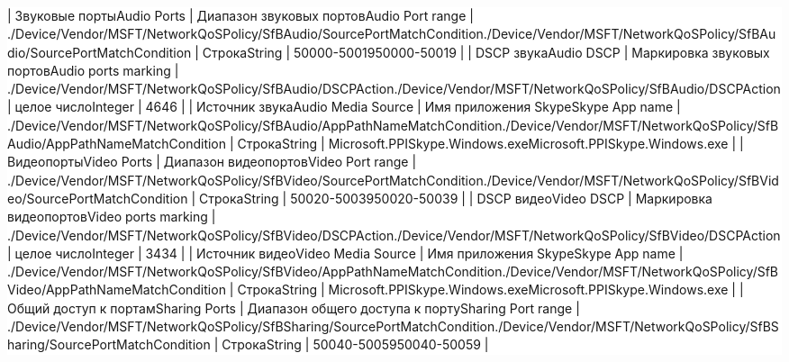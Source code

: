 | <span data-ttu-id="c8c6f-267">Звуковые порты</span><span class="sxs-lookup"><span data-stu-id="c8c6f-267">Audio Ports</span></span>          | <span data-ttu-id="c8c6f-268">Диапазон звуковых портов</span><span class="sxs-lookup"><span data-stu-id="c8c6f-268">Audio Port range</span></span>      | <span data-ttu-id="c8c6f-269">./Device/Vendor/MSFT/NetworkQoSPolicy/SfBAudio/SourcePortMatchCondition</span><span class="sxs-lookup"><span data-stu-id="c8c6f-269">./Device/Vendor/MSFT/NetworkQoSPolicy/SfBAudio/SourcePortMatchCondition</span></span>    | <span data-ttu-id="c8c6f-270">Строка</span><span class="sxs-lookup"><span data-stu-id="c8c6f-270">String</span></span>  | <span data-ttu-id="c8c6f-271">50000-50019</span><span class="sxs-lookup"><span data-stu-id="c8c6f-271">50000-50019</span></span>                    |
| <span data-ttu-id="c8c6f-272">DSCP звука</span><span class="sxs-lookup"><span data-stu-id="c8c6f-272">Audio DSCP</span></span>           | <span data-ttu-id="c8c6f-273">Маркировка звуковых портов</span><span class="sxs-lookup"><span data-stu-id="c8c6f-273">Audio ports marking</span></span>   | <span data-ttu-id="c8c6f-274">./Device/Vendor/MSFT/NetworkQoSPolicy/SfBAudio/DSCPAction</span><span class="sxs-lookup"><span data-stu-id="c8c6f-274">./Device/Vendor/MSFT/NetworkQoSPolicy/SfBAudio/DSCPAction</span></span>                  | <span data-ttu-id="c8c6f-275">целое число</span><span class="sxs-lookup"><span data-stu-id="c8c6f-275">Integer</span></span> | <span data-ttu-id="c8c6f-276">46</span><span class="sxs-lookup"><span data-stu-id="c8c6f-276">46</span></span>                             |
| <span data-ttu-id="c8c6f-277">Источник звука</span><span class="sxs-lookup"><span data-stu-id="c8c6f-277">Audio Media Source</span></span>   | <span data-ttu-id="c8c6f-278">Имя приложения Skype</span><span class="sxs-lookup"><span data-stu-id="c8c6f-278">Skype App name</span></span>        | <span data-ttu-id="c8c6f-279">./Device/Vendor/MSFT/NetworkQoSPolicy/SfBAudio/AppPathNameMatchCondition</span><span class="sxs-lookup"><span data-stu-id="c8c6f-279">./Device/Vendor/MSFT/NetworkQoSPolicy/SfBAudio/AppPathNameMatchCondition</span></span>   | <span data-ttu-id="c8c6f-280">Строка</span><span class="sxs-lookup"><span data-stu-id="c8c6f-280">String</span></span>  | <span data-ttu-id="c8c6f-281">Microsoft.PPISkype.Windows.exe</span><span class="sxs-lookup"><span data-stu-id="c8c6f-281">Microsoft.PPISkype.Windows.exe</span></span> |
| <span data-ttu-id="c8c6f-282">Видеопорты</span><span class="sxs-lookup"><span data-stu-id="c8c6f-282">Video Ports</span></span>          | <span data-ttu-id="c8c6f-283">Диапазон видеопортов</span><span class="sxs-lookup"><span data-stu-id="c8c6f-283">Video Port range</span></span>      | <span data-ttu-id="c8c6f-284">./Device/Vendor/MSFT/NetworkQoSPolicy/SfBVideo/SourcePortMatchCondition</span><span class="sxs-lookup"><span data-stu-id="c8c6f-284">./Device/Vendor/MSFT/NetworkQoSPolicy/SfBVideo/SourcePortMatchCondition</span></span>    | <span data-ttu-id="c8c6f-285">Строка</span><span class="sxs-lookup"><span data-stu-id="c8c6f-285">String</span></span>  | <span data-ttu-id="c8c6f-286">50020-50039</span><span class="sxs-lookup"><span data-stu-id="c8c6f-286">50020-50039</span></span>                    |
| <span data-ttu-id="c8c6f-287">DSCP видео</span><span class="sxs-lookup"><span data-stu-id="c8c6f-287">Video DSCP</span></span>           | <span data-ttu-id="c8c6f-288">Маркировка видеопортов</span><span class="sxs-lookup"><span data-stu-id="c8c6f-288">Video ports marking</span></span>   | <span data-ttu-id="c8c6f-289">./Device/Vendor/MSFT/NetworkQoSPolicy/SfBVideo/DSCPAction</span><span class="sxs-lookup"><span data-stu-id="c8c6f-289">./Device/Vendor/MSFT/NetworkQoSPolicy/SfBVideo/DSCPAction</span></span>                  | <span data-ttu-id="c8c6f-290">целое число</span><span class="sxs-lookup"><span data-stu-id="c8c6f-290">Integer</span></span> | <span data-ttu-id="c8c6f-291">34</span><span class="sxs-lookup"><span data-stu-id="c8c6f-291">34</span></span>                             |
| <span data-ttu-id="c8c6f-292">Источник видео</span><span class="sxs-lookup"><span data-stu-id="c8c6f-292">Video Media Source</span></span>   | <span data-ttu-id="c8c6f-293">Имя приложения Skype</span><span class="sxs-lookup"><span data-stu-id="c8c6f-293">Skype App name</span></span>        | <span data-ttu-id="c8c6f-294">./Device/Vendor/MSFT/NetworkQoSPolicy/SfBVideo/AppPathNameMatchCondition</span><span class="sxs-lookup"><span data-stu-id="c8c6f-294">./Device/Vendor/MSFT/NetworkQoSPolicy/SfBVideo/AppPathNameMatchCondition</span></span>   | <span data-ttu-id="c8c6f-295">Строка</span><span class="sxs-lookup"><span data-stu-id="c8c6f-295">String</span></span>  | <span data-ttu-id="c8c6f-296">Microsoft.PPISkype.Windows.exe</span><span class="sxs-lookup"><span data-stu-id="c8c6f-296">Microsoft.PPISkype.Windows.exe</span></span> |
| <span data-ttu-id="c8c6f-297">Общий доступ к портам</span><span class="sxs-lookup"><span data-stu-id="c8c6f-297">Sharing Ports</span></span>        | <span data-ttu-id="c8c6f-298">Диапазон общего доступа к порту</span><span class="sxs-lookup"><span data-stu-id="c8c6f-298">Sharing Port range</span></span>    | <span data-ttu-id="c8c6f-299">./Device/Vendor/MSFT/NetworkQoSPolicy/SfBSharing/SourcePortMatchCondition</span><span class="sxs-lookup"><span data-stu-id="c8c6f-299">./Device/Vendor/MSFT/NetworkQoSPolicy/SfBSharing/SourcePortMatchCondition</span></span>  | <span data-ttu-id="c8c6f-300">Строка</span><span class="sxs-lookup"><span data-stu-id="c8c6f-300">String</span></span>  | <span data-ttu-id="c8c6f-301">50040-50059</span><span class="sxs-lookup"><span data-stu-id="c8c6f-301">50040-50059</span></span>                    |